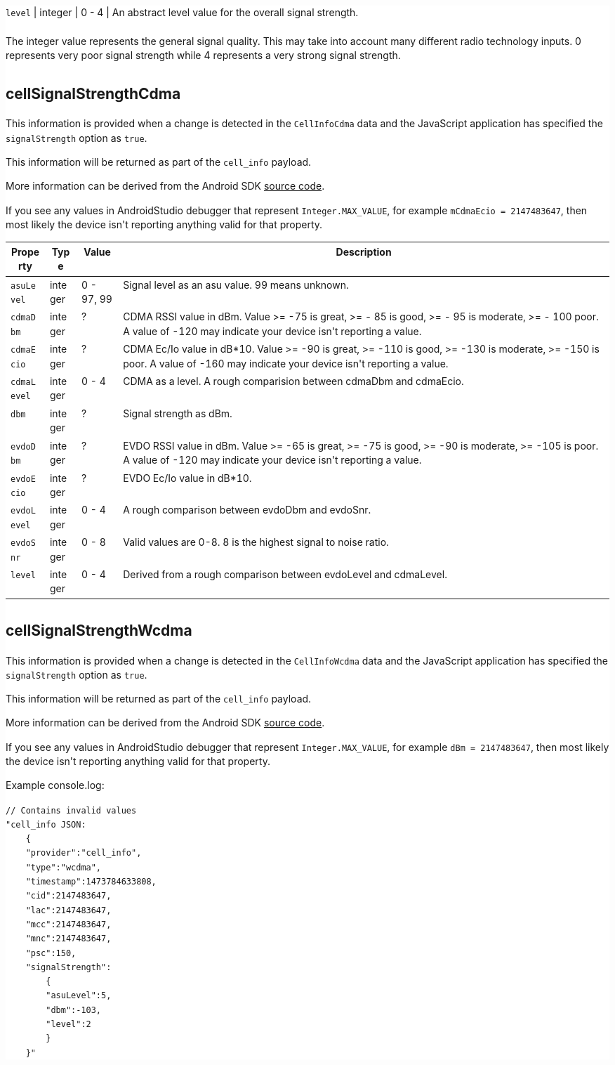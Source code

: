 `level` | integer | 0 - 4 | An abstract level value for the overall signal strength. <br><br>The integer value represents the general signal quality. This may take into account many different radio technology inputs. 0 represents very poor signal strength while 4 represents a very strong signal strength.

## cellSignalStrengthCdma

This information is provided when a change is detected in the `CellInfoCdma` data and the JavaScript application has specified the `signalStrength` option as `true`.

This information will be returned as part of the `cell_info` payload.

More information can be derived from the Android SDK [source code](https://github.com/android/platform_frameworks_base/blob/master/telephony/java/android/telephony/CellSignalStrengthCdma.java).

If you see any values in AndroidStudio debugger that represent `Integer.MAX_VALUE`, for example `mCdmaEcio = 2147483647`, then most likely the device isn't reporting anything valid for that property.

Property | Type |  Value | Description
--- | --- | --- | ---
`asuLevel` | integer | 0 - 97, 99 | Signal level as an asu value. 99 means unknown.
`cdmaDbm` | integer | ? | CDMA RSSI value in dBm. Value >= -75 is great, >= - 85 is good, >= - 95 is moderate, >= - 100 poor. A value of -120 may indicate your device isn't reporting a value. 
`cdmaEcio` | integer | ? | CDMA Ec/Io value in dB*10. Value >= -90 is great, >= -110 is good, >= -130 is moderate, >= -150 is poor. A value of -160 may indicate your device isn't reporting a value. 
`cdmaLevel` | integer | 0 - 4 | CDMA as a level. A rough comparision between cdmaDbm and cdmaEcio.
`dbm` | integer | ? | Signal strength as dBm.
`evdoDbm` | integer | ? | EVDO RSSI value in dBm. Value >= -65 is great, >= -75 is good, >= -90 is moderate, >= -105 is poor. A value of -120 may indicate your device isn't reporting a value.
`evdoEcio` | integer | ? | EVDO Ec/Io value in dB*10.
`evdoLevel` | integer | 0 - 4 |  A rough comparison between evdoDbm and evdoSnr.
`evdoSnr` | integer | 0 - 8 | Valid values are 0-8. 8 is the highest signal to noise ratio.
`level` | integer | 0 - 4 | Derived from a rough comparison between evdoLevel and cdmaLevel. 

## cellSignalStrengthWcdma

This information is provided when a change is detected in the `CellInfoWcdma` data and the JavaScript application has specified the `signalStrength` option as `true`.

This information will be returned as part of the `cell_info` payload.

More information can be derived from the Android SDK [source code](https://github.com/android/platform_frameworks_base/blob/master/telephony/java/android/telephony/CellSignalStrengthWcdma.java).

If you see any values in AndroidStudio debugger that represent `Integer.MAX_VALUE`, for example `dBm = 2147483647`, then most likely the device isn't reporting anything valid for that property.

Example console.log:

	// Contains invalid values
	"cell_info JSON: 
		{
		"provider":"cell_info",
		"type":"wcdma",
		"timestamp":1473784633808,
		"cid":2147483647,
		"lac":2147483647,
		"mcc":2147483647,
		"mnc":2147483647,
		"psc":150,
		"signalStrength":
			{
			"asuLevel":5,
			"dbm":-103,
			"level":2
			}
		}"				
